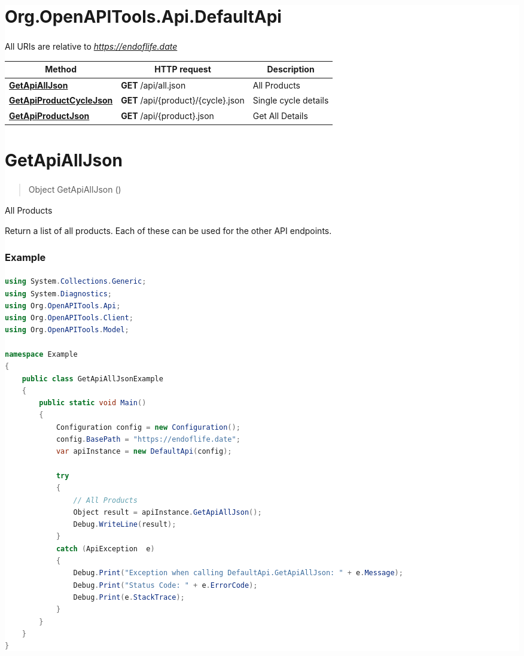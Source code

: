 # Org.OpenAPITools.Api.DefaultApi

All URIs are relative to *https://endoflife.date*

| Method | HTTP request | Description |
|--------|--------------|-------------|
| [**GetApiAllJson**](DefaultApi.md#getapialljson) | **GET** /api/all.json | All Products |
| [**GetApiProductCycleJson**](DefaultApi.md#getapiproductcyclejson) | **GET** /api/{product}/{cycle}.json | Single cycle details |
| [**GetApiProductJson**](DefaultApi.md#getapiproductjson) | **GET** /api/{product}.json | Get All Details |

<a id="getapialljson"></a>
# **GetApiAllJson**
> Object GetApiAllJson ()

All Products

Return a list of all products. Each of these can be used for the other API endpoints.

### Example
```csharp
using System.Collections.Generic;
using System.Diagnostics;
using Org.OpenAPITools.Api;
using Org.OpenAPITools.Client;
using Org.OpenAPITools.Model;

namespace Example
{
    public class GetApiAllJsonExample
    {
        public static void Main()
        {
            Configuration config = new Configuration();
            config.BasePath = "https://endoflife.date";
            var apiInstance = new DefaultApi(config);

            try
            {
                // All Products
                Object result = apiInstance.GetApiAllJson();
                Debug.WriteLine(result);
            }
            catch (ApiException  e)
            {
                Debug.Print("Exception when calling DefaultApi.GetApiAllJson: " + e.Message);
                Debug.Print("Status Code: " + e.ErrorCode);
                Debug.Print(e.StackTrace);
            }
        }
    }
}
```
